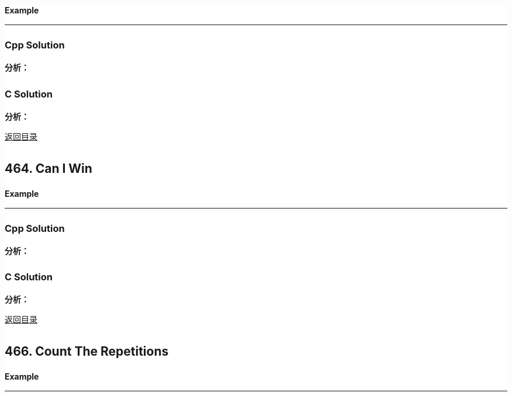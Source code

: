 **Example**

```

```

---

### Cpp Solution
**分析：**

```cpp

```

### C Solution
**分析：**

```c

```

[返回目录](#446)

## 464. Can I Win

**Example**

```

```

---

### Cpp Solution
**分析：**

```cpp

```

### C Solution
**分析：**

```c

```

[返回目录](#464)

## 466. Count The Repetitions

**Example**

```

```

---